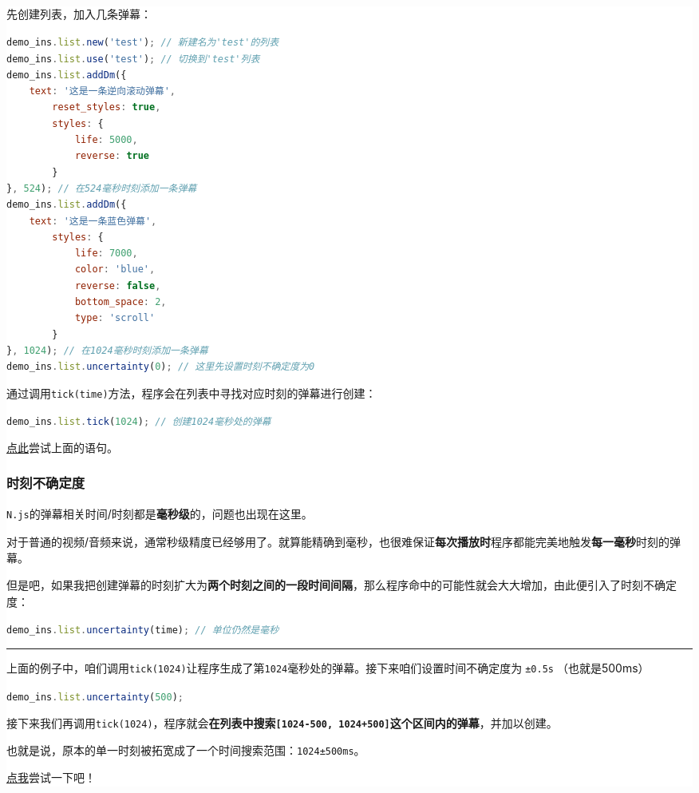 先创建列表，加入几条弹幕：

```javascript
demo_ins.list.new('test'); // 新建名为'test'的列表
demo_ins.list.use('test'); // 切换到'test'列表
demo_ins.list.addDm({
    text: '这是一条逆向滚动弹幕',
        reset_styles: true,
        styles: {
            life: 5000,
            reverse: true
        }
}, 524); // 在524毫秒时刻添加一条弹幕
demo_ins.list.addDm({
    text: '这是一条蓝色弹幕',
        styles: {
            life: 7000,
            color: 'blue',
            reverse: false,
            bottom_space: 2,
            type: 'scroll'
        }
}, 1024); // 在1024毫秒时刻添加一条弹幕
demo_ins.list.uncertainty(0); // 这里先设置时刻不确定度为0
```

通过调用`tick(time)`方法，程序会在列表中寻找对应时刻的弹幕进行创建：

```javascript
demo_ins.list.tick(1024); // 创建1024毫秒处的弹幕
```

<a href='javascript:void(0);' onclick="trigger_demo_7(1)">点此</a>尝试上面的语句。

### 时刻不确定度

`N.js`的弹幕相关时间/时刻都是**毫秒级**的，问题也出现在这里。  

对于普通的视频/音频来说，通常秒级精度已经够用了。就算能精确到毫秒，也很难保证**每次播放时**程序都能完美地触发**每一毫秒**时刻的弹幕。  

但是吧，如果我把创建弹幕的时刻扩大为**两个时刻之间的一段时间间隔**，那么程序命中的可能性就会大大增加，由此便引入了时刻不确定度：

```javascript
demo_ins.list.uncertainty(time); // 单位仍然是毫秒
```

------

上面的例子中，咱们调用`tick(1024)`让程序生成了第`1024`毫秒处的弹幕。接下来咱们设置时间不确定度为 `±0.5s` （也就是500ms）  

```javascript
demo_ins.list.uncertainty(500);
```

接下来我们再调用`tick(1024)`，程序就会**在列表中搜索`[1024-500, 1024+500]`这个区间内的弹幕**，并加以创建。  

也就是说，原本的单一时刻被拓宽成了一个时间搜索范围：`1024±500ms`。  

<a href='javascript:void(0);' onclick="trigger_demo_7(2)">点我</a>尝试一下吧！
